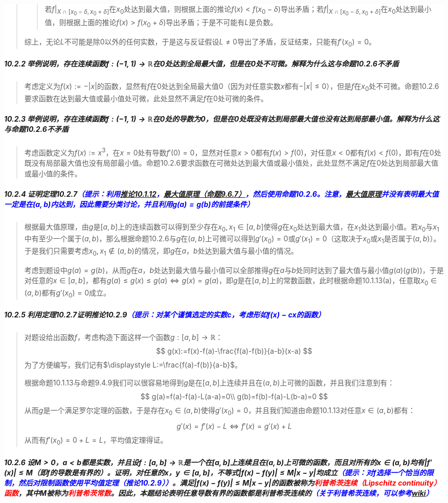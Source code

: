 > >   若$f|_{X\cap[x_0-\delta,x_0+\delta]}$在$x_0$处达到最大值，则根据上面的推论$f(x)<f(x_0-\delta)$导出矛盾；若$f|_{X\cap[x_0-\delta,x_0+\delta]}$在$x_0$处达到最小值，则根据上面的推论$f(x)>f(x_0+\delta)$导出矛盾；于是不可能有$L$是负数。
>
> 综上，无论$L$不可能是除$0$以外的任何实数，于是这与反证假设$L\ne 0$导出了矛盾，反证结束，只能有$f'(x_0)=0$。

##### 10.2.2 举例说明，存在连续函数$f:(-1,1)\to\mathbb R$在$0$处达到全局最大值，但是在$0$处不可微。解释为什么这与命题10.2.6不矛盾

> 考虑定义为$f(x):=-|x|$的函数，显然有$f$在$0$处达到全局最大值$0$（因为对任意实数$x$都有$-|x|\leq 0$），但是$f$在$x_0$处不可微。命题10.2.6要求函数在达到最大值或最小值处可微，此处显然不满足$f$在$0$处可微的条件。

##### 10.2.3 举例说明，存在连续函数$f:(-1,1)\to\mathbb R$在$0$处的导数为$0$，但是在$0$处既没有达到局部最大值也没有达到局部最小值。解释为什么这与命题10.2.6不矛盾

> 考虑函数定义为$f(x):=x^3$，在$x=0$处有导数$f'(0)=0$，显然对任意$x>0$都有$f(x)>f(0)$，对任意$x<0$都有$f(x)<f(0)$，即有$f$在$0$处既没有局部最大值也没有局部最小值。命题10.2.6要求函数在可微处达到最大值或最小值处，此处显然不满足$f$在$0$处达到局部最大值或最小值的条件。

##### 10.2.4 证明定理10.2.7<span style="color:blue">（提示：利用[推论10.1.12](/docs/Real-Analysis/Chap10/Sec1.md)，[最大值原理（命题9.6.7）](/docs/Real-Analysis/Chap9/Sec6.md)，然后使用命题10.2.6。注意，[最大值原理](/docs/Real-Analysis/Chap9/Sec6.md)并没有表明最大值一定是在$(a,b)$内达到，因此需要分类讨论，并且利用$g(a)=g(b)$的前提条件）</span>

> 根据最大值原理，由$g$是$[a,b]$上的连续函数可以得到至少存在$x_0,x_1\in[a,b]$使得$g$在$x_0$处达到最大值，在$x_1$处达到最小值。若$x_0$与$x_1$中有至少一个属于$(a,b)$，那么根据命题10.2.6与$g$在$(a,b)$上可微可以得到$g'(x_0)=0$或$g'(x_1)=0$（这取决于$x_0$或$x_1$是否属于$(a,b)$）。于是我们只需要考虑$x_0,x_1\notin(a,b)$的情况，即$g$在$a$，$b$处达到最大值与最小值的情况。
>
> 考虑到题设中$g(a)=g(b)$，从而$g$在$a$，$b$处达到最大值与最小值可以全部推得$g$在$a$与$b$处同时达到了最大值与最小值$g(a)(g(b))$，于是对任意的$x\in[a,b]$，都有$g(a)\leq g(x)\leq g(a)\iff g(x)=g(a)$，即$g$是在$[a,b]$上的常数函数，此时根据命题10.1.13(a)，任意取$x_0\in(a,b)$都有$g'(x_0)=0$成立。

##### 10.2.5 利用定理10.2.7证明推论10.2.9<span style="color:blue">（提示：对某个谨慎选定的实数$c$，考虑形如$f(x)-cx$的函数）</span>

> 对题设给出函数$f$，考虑构造下面这样一个函数$g:[a,b]\to\mathbb R$：
> $$
> g(x):=f(x)-f(a)-\frac{f(a)-f(b)}{a-b}(x-a)
> $$
> 为了方便编写，我们记有$\displaystyle L:=\frac{f(a)-f(b)}{a-b}$。
>
> 根据命题10.1.13与命题9.4.9我们可以很容易地得到$g$是在$[a,b]$上连续并且在$(a,b)$上可微的函数，并且我们注意到有：
> $$
> g(a)=f(a)-f(a)-L(a-a)=0\\
> g(b)=f(b)-f(a)-L(b-a)=0
> $$
> 从而$g$是一个满足罗尔定理的函数，于是存在$x_0\in(a,b)$使得$g'(x_0)=0$，并且我们知道由命题10.1.13对任意$x\in(a,b)$都有：
> $$
> g'(x)=f'(x)-L\iff f'(x)=g'(x)+L
> $$
> 从而有$f'(x_0)=0+L=L$，平均值定理得证。

##### 10.2.6 设$M>0$，$a<b$都是实数，并且设$f:[a,b]\to\mathbb R$是一个在$[a,b]$上连续且在$(a,b)$上可微的函数，而且对所有的$x\in(a,b)$均有$|f'(x)|\leq M$（即$f$的导数是有界的）。证明，对任意的$x$，$y\in[a,b]$，不等式$|f(x)-f(y)|\leq M|x-y|$均成立<span style="color:blue">（提示：对$f$选择一个恰当的限制，然后对限制函数使用平均值定理（推论10.2.9））</span>。满足$|f(x)-f(y)|\leq M|x-y|$的函数被称为<span style="color:red">利普希茨连续（Lipschitz continuity）函数</span>，其中$M$被称为<span style="color:red">利普希茨常数</span>。因此，本题结论表明任意导数有界的函数都是利普希茨连续的<span style="color:blue">（关于利普希茨连续，可以参考[wiki](https://en.wikipedia.org/wiki/Lipschitz_continuity)）</span>
